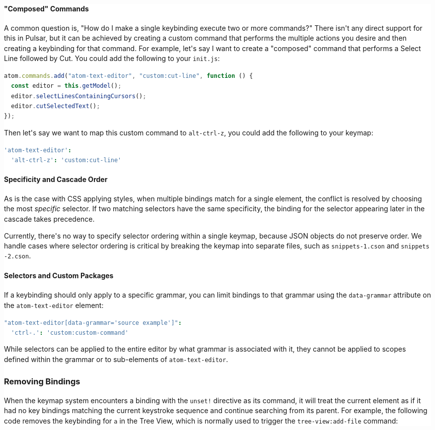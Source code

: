 #### "Composed" Commands

A common question is, "How do I make a single keybinding execute two or more
commands?" There isn't any direct support for this in Pulsar, but it can be
achieved by creating a custom command that performs the multiple actions you
desire and then creating a keybinding for that command. For example, let's say I
want to create a "composed" command that performs a Select Line followed by Cut.
You could add the following to your `init.js`:

```js
atom.commands.add("atom-text-editor", "custom:cut-line", function () {
  const editor = this.getModel();
  editor.selectLinesContainingCursors();
  editor.cutSelectedText();
});
```

Then let's say we want to map this custom command to `alt-ctrl-z`, you could add
the following to your keymap:

```coffee
'atom-text-editor':
  'alt-ctrl-z': 'custom:cut-line'
```

#### Specificity and Cascade Order

As is the case with CSS applying styles, when multiple bindings match for a
single element, the conflict is resolved by choosing the most _specific_
selector. If two matching selectors have the same specificity, the binding for
the selector appearing later in the cascade takes precedence.

Currently, there's no way to specify selector ordering within a single keymap,
because JSON objects do not preserve order. We handle cases where selector
ordering is critical by breaking the keymap into separate files, such as
`snippets-1.cson` and `snippets-2.cson`.

#### Selectors and Custom Packages

If a keybinding should only apply to a specific grammar, you can limit bindings
to that grammar using the `data-grammar` attribute on the `atom-text-editor`
element:

```coffee
"atom-text-editor[data-grammar='source example']":
  'ctrl-.': 'custom:custom-command'
```

While selectors can be applied to the entire editor by what grammar is
associated with it, they cannot be applied to scopes defined within the grammar
or to sub-elements of `atom-text-editor`.

### Removing Bindings

When the keymap system encounters a binding with the `unset!` directive as its
command, it will treat the current element as if it had no key bindings matching
the current keystroke sequence and continue searching from its parent. For
example, the following code removes the keybinding for `a` in the Tree View,
which is normally used to trigger the `tree-view:add-file` command:
